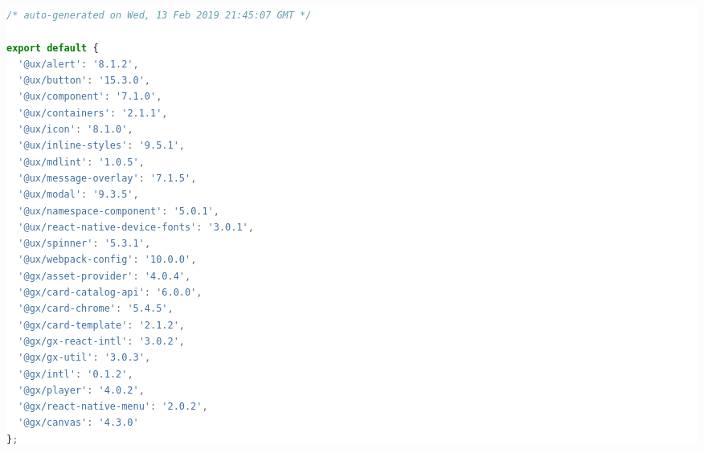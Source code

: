 ```js
/* auto-generated on Wed, 13 Feb 2019 21:45:07 GMT */

export default {
  '@ux/alert': '8.1.2',
  '@ux/button': '15.3.0',
  '@ux/component': '7.1.0',
  '@ux/containers': '2.1.1',
  '@ux/icon': '8.1.0',
  '@ux/inline-styles': '9.5.1',
  '@ux/mdlint': '1.0.5',
  '@ux/message-overlay': '7.1.5',
  '@ux/modal': '9.3.5',
  '@ux/namespace-component': '5.0.1',
  '@ux/react-native-device-fonts': '3.0.1',
  '@ux/spinner': '5.3.1',
  '@ux/webpack-config': '10.0.0',
  '@gx/asset-provider': '4.0.4',
  '@gx/card-catalog-api': '6.0.0',
  '@gx/card-chrome': '5.4.5',
  '@gx/card-template': '2.1.2',
  '@gx/gx-react-intl': '3.0.2',
  '@gx/gx-util': '3.0.3',
  '@gx/intl': '0.1.2',
  '@gx/player': '4.0.2',
  '@gx/react-native-menu': '2.0.2',
  '@gx/canvas': '4.3.0'
};
```

[library-target]: https://webpack.js.org/guides/author-libraries/#add-librarytarget
[externals]: #externalizing-uxuxcore2-and-building-your-client-javascript-assets
[`paletteLoaders(filename)`]: https://github.secureserver.net/uxcore2/ux-webpack-config/blob/run-inject-palette/index.js#L186-L197
[@ux/palettes]: https://github.secureserver.net/uxcore2/ux-palettes
[defaults]: ./index.js
[PostCSS]: https://github.com/postcss/postcss
[`@gx/canvas`]: https://github.secureserver.net/canvas/canvas/blob/master/bin/versions#L8
[blogpost]: https://medium.com/webpack/webpack-4-released-today-6cdb994702d4#d179
